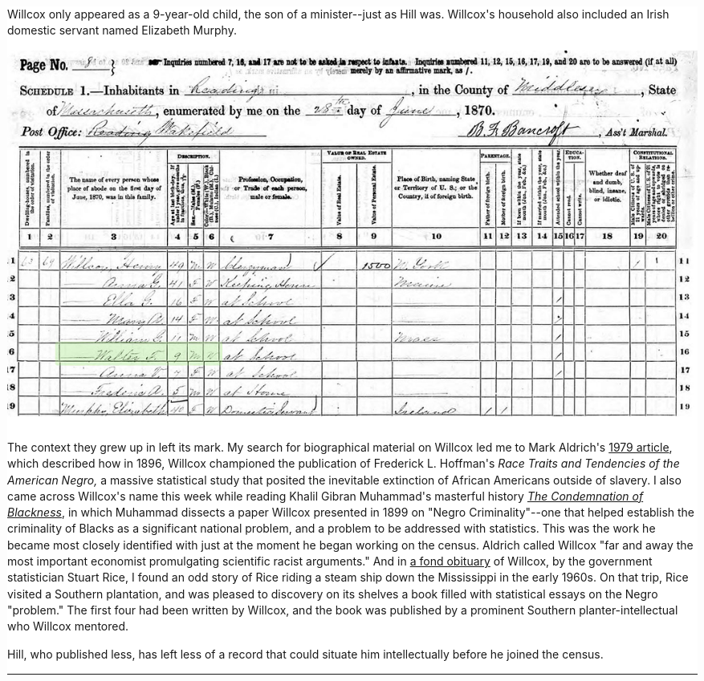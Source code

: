 Willcox only appeared as a 9-year-old child, the son of a minister--just as Hill was. Willcox's household also included an Irish domestic servant named Elizabeth Murphy.

![census entry for 9-year-old Walter Willcox](/images/1870_Willcox_census_excerpt.jpg)

The context they grew up in left its mark. My search for biographical material on Willcox led me to Mark Aldrich's [1979 article](https://www.jstor.org/stable/274418), which described how in 1896, Willcox championed the publication of Frederick L. Hoffman's *Race Traits and Tendencies of the American Negro,* a massive statistical study that posited the inevitable extinction of African Americans outside of slavery. I also came across Willcox's name this week while reading Khalil Gibran Muhammad's masterful history [*The Condemnation of Blackness*](https://www.hup.harvard.edu/catalog.php?isbn=9780674238145), in which Muhammad dissects a paper Willcox presented in 1899 on "Negro Criminality"--one that helped establish the criminality of Blacks as a significant national problem, and a problem to be addressed with statistics. This was the work he became most closely identified with just at the moment he began working on the census. Aldrich called Willcox "far and away the most important economist promulgating scientific racist arguments." And in [a fond obituary](https://www.jstor.org/stable/2682466) of Willcox, by the government statistician Stuart Rice, I found an odd story of Rice riding a steam ship down the Mississippi in the early 1960s. On that trip, Rice visited a Southern plantation, and was pleased to discovery on its shelves a book filled with statistical essays on the Negro "problem." The first four had been written by Willcox, and the book was published by a prominent Southern planter-intellectual who Willcox mentored.

Hill, who published less, has left less of a record that could situate him intellectually before he joined the census.





---
